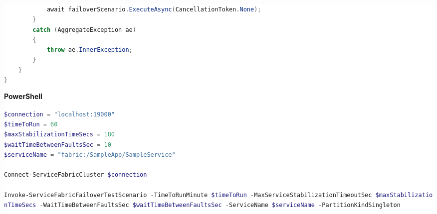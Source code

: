 ```csharp
            await failoverScenario.ExecuteAsync(CancellationToken.None);
        }
        catch (AggregateException ae)
        {
            throw ae.InnerException;
        }
    }
}
```


**PowerShell**

```powershell
$connection = "localhost:19000"
$timeToRun = 60
$maxStabilizationTimeSecs = 180
$waitTimeBetweenFaultsSec = 10
$serviceName = "fabric:/SampleApp/SampleService"

Connect-ServiceFabricCluster $connection

Invoke-ServiceFabricFailoverTestScenario -TimeToRunMinute $timeToRun -MaxServiceStabilizationTimeoutSec $maxStabilizationTimeSecs -WaitTimeBetweenFaultsSec $waitTimeBetweenFaultsSec -ServiceName $serviceName -PartitionKindSingleton
```
